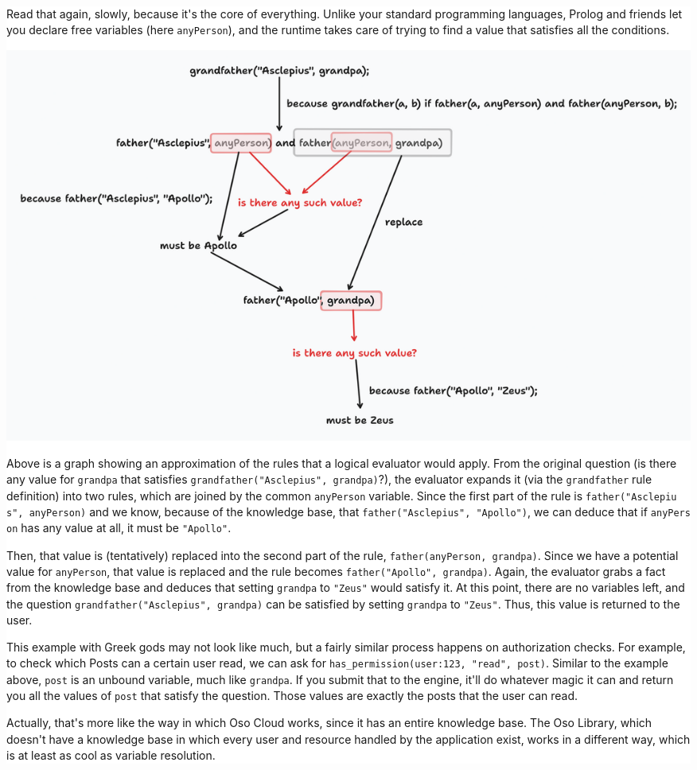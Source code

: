 Read that again, slowly, because it's the core of everything. Unlike your standard programming languages, Prolog and friends let you declare free variables (here `anyPerson`), and the runtime takes care of trying to find a value that satisfies all the conditions.

![7714a780dd34b3673617acdd7e55dd95.png](./_resources/7714a780dd34b3673617acdd7e55dd95.png "This is something like what a logical evaluator would go through")

Above is a graph showing an approximation of the rules that a logical evaluator would apply. From the original question (is there any value for `grandpa` that satisfies `grandfather("Asclepius", grandpa)`?), the evaluator expands it (via the `grandfather` rule definition) into two rules, which are joined by the common `anyPerson` variable. Since the first part of the rule is `father("Asclepius", anyPerson)` and we know, because of the knowledge base, that `father("Asclepius", "Apollo")`, we can deduce that if `anyPerson` has any value at all, it must be `"Apollo"`.

Then, that value is (tentatively) replaced into the second part of the rule, `father(anyPerson, grandpa)`. Since we have a potential value for `anyPerson`, that value is replaced and the rule becomes `father("Apollo", grandpa)`. Again, the evaluator grabs a fact from the knowledge base and deduces that setting `grandpa` to `"Zeus"` would satisfy it. At this point, there are no variables left, and the question `grandfather("Asclepius", grandpa)` can be satisfied by setting `grandpa` to `"Zeus"`. Thus, this value is returned to the user.

This example with Greek gods may not look like much, but a fairly similar process happens on authorization checks. For example, to check which Posts can a certain user read, we can ask for `has_permission(user:123, "read", post)`. Similar to the example above, `post` is an unbound variable, much like `grandpa`. If you submit that to the engine, it'll do whatever magic it can and return you all the values of `post` that satisfy the question. Those values are exactly the posts that the user can read.

Actually, that's more like the way in which Oso Cloud works, since it has an entire knowledge base. The Oso Library, which doesn't have a knowledge base in which every user and resource handled by the application exist, works in a different way, which is at least as cool as variable resolution.
